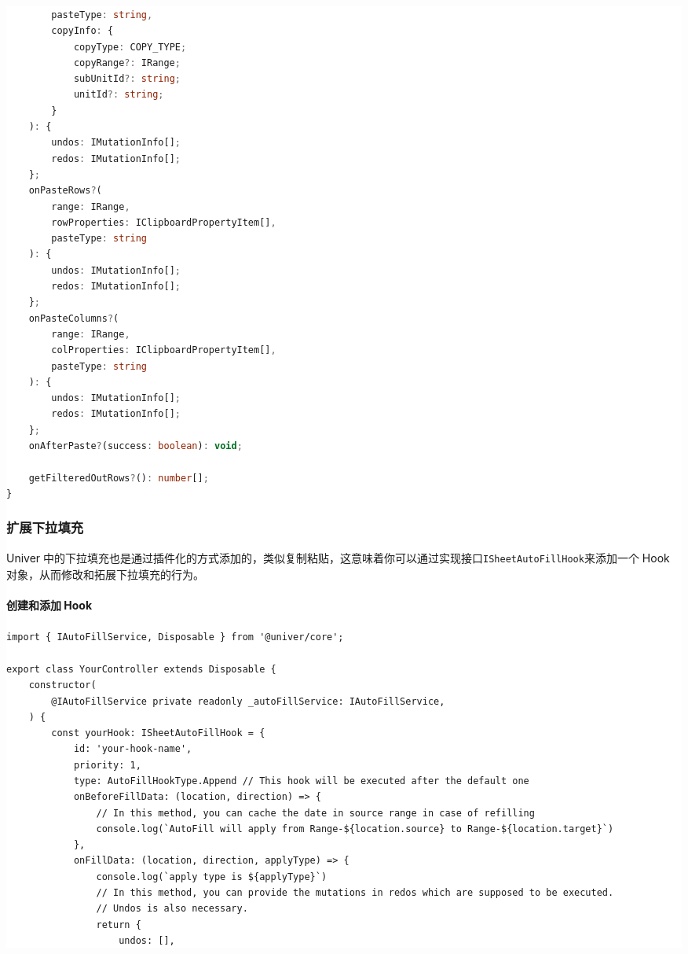 ```ts
        pasteType: string,
        copyInfo: {
            copyType: COPY_TYPE;
            copyRange?: IRange;
            subUnitId?: string;
            unitId?: string;
        }
    ): {
        undos: IMutationInfo[];
        redos: IMutationInfo[];
    };
    onPasteRows?(
        range: IRange,
        rowProperties: IClipboardPropertyItem[],
        pasteType: string
    ): {
        undos: IMutationInfo[];
        redos: IMutationInfo[];
    };
    onPasteColumns?(
        range: IRange,
        colProperties: IClipboardPropertyItem[],
        pasteType: string
    ): {
        undos: IMutationInfo[];
        redos: IMutationInfo[];
    };
    onAfterPaste?(success: boolean): void;

    getFilteredOutRows?(): number[];
}

```


### 扩展下拉填充

Univer 中的下拉填充也是通过插件化的方式添加的，类似复制粘贴，这意味着你可以通过实现接口`ISheetAutoFillHook`来添加一个 Hook 对象，从而修改和拓展下拉填充的行为。

#### 创建和添加 Hook

```tsx
import { IAutoFillService, Disposable } from '@univer/core';

export class YourController extends Disposable {
    constructor(
        @IAutoFillService private readonly _autoFillService: IAutoFillService,
    ) {
        const yourHook: ISheetAutoFillHook = {
            id: 'your-hook-name',
            priority: 1,
            type: AutoFillHookType.Append // This hook will be executed after the default one
            onBeforeFillData: (location, direction) => {
                // In this method, you can cache the date in source range in case of refilling
                console.log(`AutoFill will apply from Range-${location.source} to Range-${location.target}`)
            },
            onFillData: (location, direction, applyType) => {
                console.log(`apply type is ${applyType}`)
                // In this method, you can provide the mutations in redos which are supposed to be executed.
                // Undos is also necessary.
                return {
                    undos: [],
```